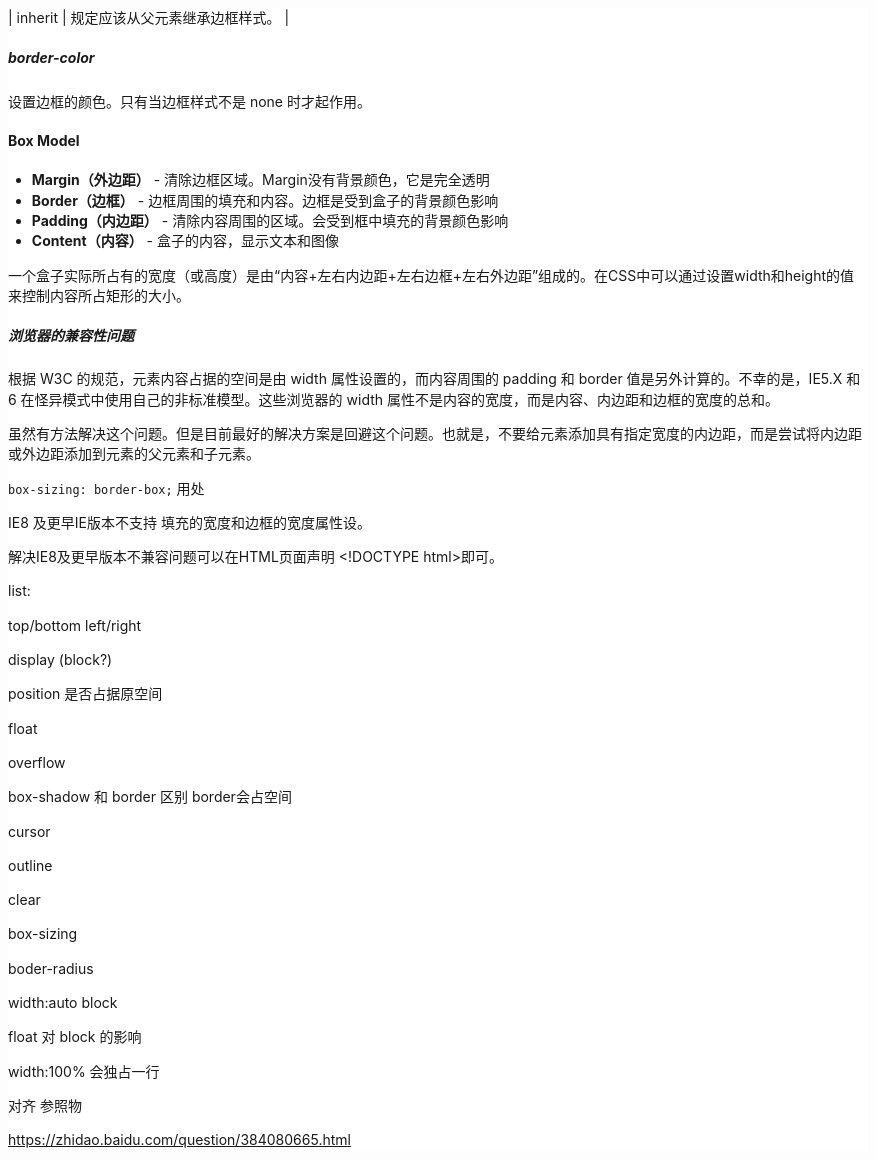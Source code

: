 | inherit | 规定应该从父元素继承边框样式。                               |

##### border-color

设置边框的颜色。只有当边框样式不是 none 时才起作用。

#### Box Model

- **Margin（外边距）** - 清除边框区域。Margin没有背景颜色，它是完全透明
- **Border（边框）** - 边框周围的填充和内容。边框是受到盒子的背景颜色影响
- **Padding（内边距）** - 清除内容周围的区域。会受到框中填充的背景颜色影响
- **Content（内容）** - 盒子的内容，显示文本和图像

一个盒子实际所占有的宽度（或高度）是由“内容+左右内边距+左右边框+左右外边距”组成的。在CSS中可以通过设置width和height的值来控制内容所占矩形的大小。

##### 浏览器的兼容性问题

根据 W3C 的规范，元素内容占据的空间是由 width 属性设置的，而内容周围的 padding 和 border 值是另外计算的。不幸的是，IE5.X 和 6 在怪异模式中使用自己的非标准模型。这些浏览器的 width 属性不是内容的宽度，而是内容、内边距和边框的宽度的总和。

虽然有方法解决这个问题。但是目前最好的解决方案是回避这个问题。也就是，不要给元素添加具有指定宽度的内边距，而是尝试将内边距或外边距添加到元素的父元素和子元素。

`box-sizing: border-box;`  用处

IE8 及更早IE版本不支持 填充的宽度和边框的宽度属性设。

解决IE8及更早版本不兼容问题可以在HTML页面声明 \<!DOCTYPE html>即可。

list:

top/bottom  left/right

display (block?)

position 是否占据原空间

float

overflow

box-shadow 和 border 区别 border会占空间

cursor

outline

clear

box-sizing

boder-radius

width:auto block

float 对 block 的影响

 width:100% 会独占一行

对齐 参照物

https://zhidao.baidu.com/question/384080665.html
